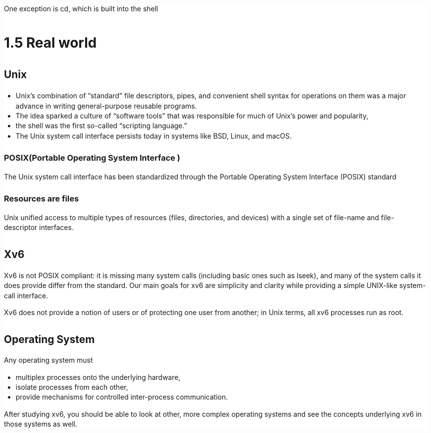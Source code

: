 
One exception is cd, which is built into the shell


# 1.5 Real world

## Unix
- Unix’s combination of “standard” file descriptors, pipes, and convenient shell syntax for operations on them was a major advance in writing general-purpose reusable programs.
- The idea sparked a culture of “software tools” that was responsible for much of Unix’s power and popularity, 
-  the shell was the first so-called “scripting language.” 
- The Unix system call interface persists today in systems like BSD, Linux, and macOS.

### POSIX(Portable Operating System Interface )
The Unix system call interface has been standardized through the Portable Operating System Interface (POSIX) standard


### Resources are files
Unix unified access to multiple types of resources (files, directories, and devices) with a single
set of file-name and file-descriptor interfaces.

## Xv6
Xv6 is not POSIX compliant: it is missing many system calls (including basic ones such as lseek), and many of the system calls it does provide differ from the standard. Our main goals for xv6 are simplicity and clarity while providing a simple UNIX-like system-call interface.

Xv6 does not provide a notion of users or of protecting one user from another; in Unix terms,
all xv6 processes run as root.

## Operating System
Any operating system must 
- multiplex processes onto the underlying hardware, 
- isolate processes from each other, 
- provide mechanisms for controlled inter-process communication.

After studying xv6, you should be able to look at other, more complex operating systems and see the concepts underlying xv6 in those systems as well.
